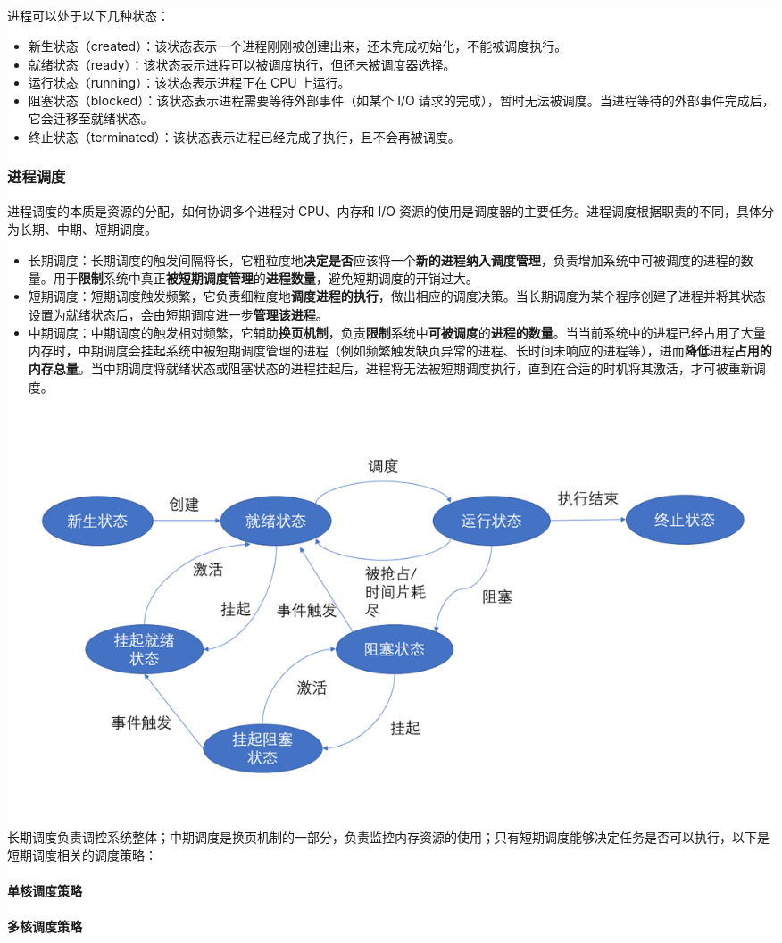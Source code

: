 进程可以处于以下几种状态：

+ 新生状态（created）：该状态表示一个进程刚刚被创建出来，还未完成初始化，不能被调度执行。
+ 就绪状态（ready）：该状态表示进程可以被调度执行，但还未被调度器选择。
+ 运行状态（running）：该状态表示进程正在 CPU 上运行。
+ 阻塞状态（blocked）：该状态表示进程需要等待外部事件（如某个 I/O 请求的完成），暂时无法被调度。当进程等待的外部事件完成后，它会迁移至就绪状态。
+ 终止状态（terminated）：该状态表示进程已经完成了执行，且不会再被调度。



### 进程调度

进程调度的本质是资源的分配，如何协调多个进程对 CPU、内存和 I/O 资源的使用是调度器的主要任务。进程调度根据职责的不同，具体分为长期、中期、短期调度。

+ 长期调度：长期调度的触发间隔将长，它粗粒度地**决定是否**应该将一个**新的进程纳入调度管理**，负责增加系统中可被调度的进程的数量。用于**限制**系统中真正**被短期调度管理**的**进程数量**，避免短期调度的开销过大。
+ 短期调度：短期调度触发频繁，它负责细粒度地**调度进程的执行**，做出相应的调度决策。当长期调度为某个程序创建了进程并将其状态设置为就绪状态后，会由短期调度进一步**管理该进程**。
+ 中期调度：中期调度的触发相对频繁，它辅助**换页机制**，负责**限制**系统中**可被调度**的**进程的数量**。当当前系统中的进程已经占用了大量内存时，中期调度会挂起系统中被短期调度管理的进程（例如频繁触发缺页异常的进程、长时间未响应的进程等），进而**降低**进程**占用的内存总量**。当中期调度将就绪状态或阻塞状态的进程挂起后，进程将无法被短期调度执行，直到在合适的时机将其激活，才可被重新调度。

![](.\操作系统\基于进程调度的进程状态转换.png)

长期调度负责调控系统整体；中期调度是换页机制的一部分，负责监控内存资源的使用；只有短期调度能够决定任务是否可以执行，以下是短期调度相关的调度策略：

#### 单核调度策略



#### 多核调度策略


